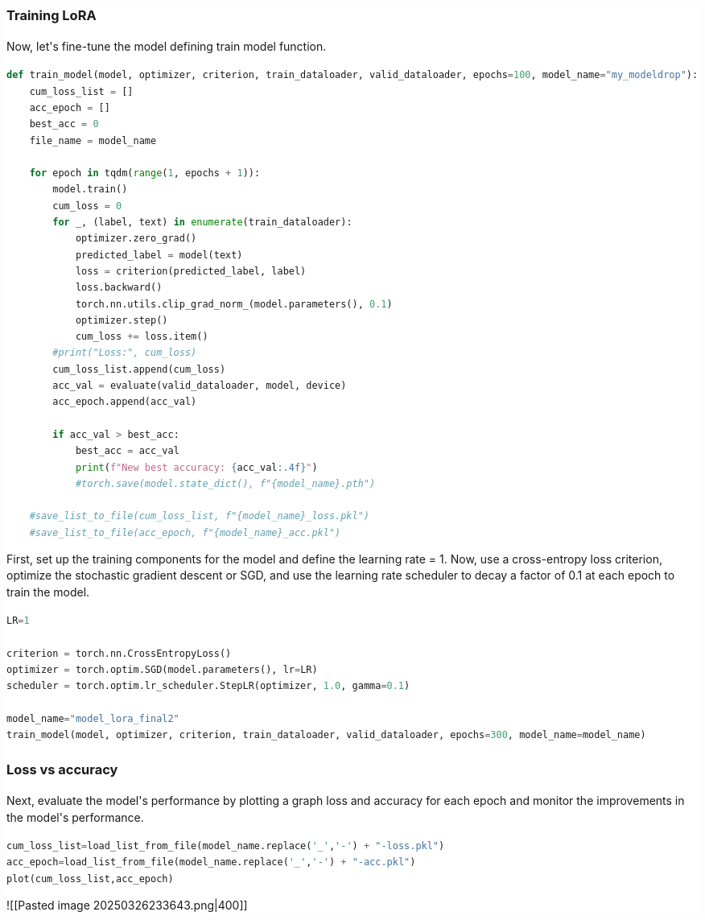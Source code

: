 ### Training LoRA
Now, let's fine-tune the model defining train model function.
```python
def train_model(model, optimizer, criterion, train_dataloader, valid_dataloader, epochs=100, model_name="my_modeldrop"):
    cum_loss_list = []
    acc_epoch = []
    best_acc = 0
    file_name = model_name
    
    for epoch in tqdm(range(1, epochs + 1)):
        model.train()
        cum_loss = 0
        for _, (label, text) in enumerate(train_dataloader):            
            optimizer.zero_grad()
            predicted_label = model(text)
            loss = criterion(predicted_label, label)
            loss.backward()
            torch.nn.utils.clip_grad_norm_(model.parameters(), 0.1)
            optimizer.step()
            cum_loss += loss.item()
        #print("Loss:", cum_loss)
        cum_loss_list.append(cum_loss)
        acc_val = evaluate(valid_dataloader, model, device)
        acc_epoch.append(acc_val)
        
        if acc_val > best_acc:
            best_acc = acc_val
            print(f"New best accuracy: {acc_val:.4f}")
            #torch.save(model.state_dict(), f"{model_name}.pth")
    
    #save_list_to_file(cum_loss_list, f"{model_name}_loss.pkl")
    #save_list_to_file(acc_epoch, f"{model_name}_acc.pkl")
```

First, set up the training components for the model and define the learning rate = 1.
Now, use a cross-entropy loss criterion, optimize the stochastic gradient descent or SGD, and use the learning rate scheduler to decay a factor of 0.1 at each epoch to train the model.
```python
LR=1

criterion = torch.nn.CrossEntropyLoss()
optimizer = torch.optim.SGD(model.parameters(), lr=LR)
scheduler = torch.optim.lr_scheduler.StepLR(optimizer, 1.0, gamma=0.1)

model_name="model_lora_final2"
train_model(model, optimizer, criterion, train_dataloader, valid_dataloader, epochs=300, model_name=model_name)
```

### Loss vs accuracy
Next, evaluate the model's performance by plotting a graph loss and accuracy for each epoch and monitor the improvements in the model's performance.
```python
cum_loss_list=load_list_from_file(model_name.replace('_','-') + "-loss.pkl")
acc_epoch=load_list_from_file(model_name.replace('_','-') + "-acc.pkl")
plot(cum_loss_list,acc_epoch)
```
![[Pasted image 20250326233643.png|400]]
